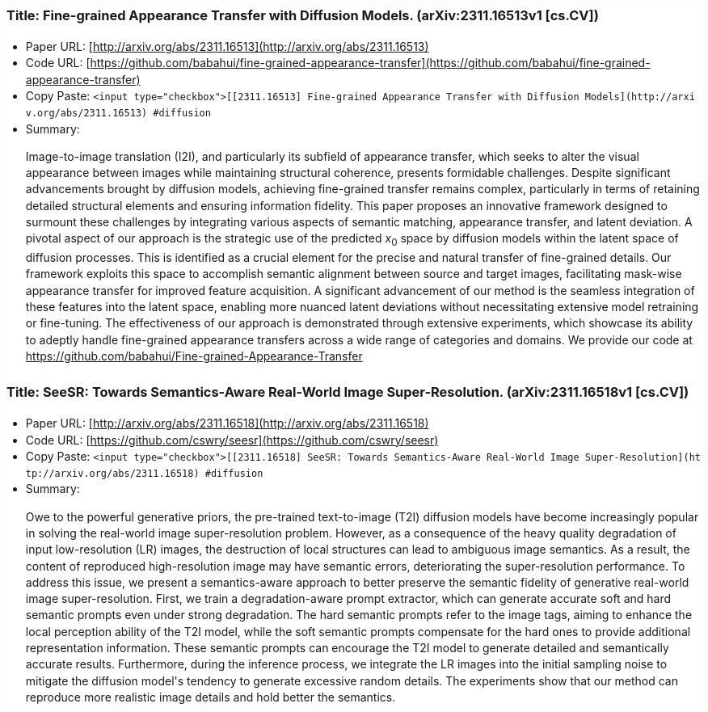 ### Title: Fine-grained Appearance Transfer with Diffusion Models. (arXiv:2311.16513v1 [cs.CV])
* Paper URL: [http://arxiv.org/abs/2311.16513](http://arxiv.org/abs/2311.16513)
* Code URL: [https://github.com/babahui/fine-grained-appearance-transfer](https://github.com/babahui/fine-grained-appearance-transfer)
* Copy Paste: `<input type="checkbox">[[2311.16513] Fine-grained Appearance Transfer with Diffusion Models](http://arxiv.org/abs/2311.16513) #diffusion`
* Summary: <p>Image-to-image translation (I2I), and particularly its subfield of appearance
transfer, which seeks to alter the visual appearance between images while
maintaining structural coherence, presents formidable challenges. Despite
significant advancements brought by diffusion models, achieving fine-grained
transfer remains complex, particularly in terms of retaining detailed
structural elements and ensuring information fidelity. This paper proposes an
innovative framework designed to surmount these challenges by integrating
various aspects of semantic matching, appearance transfer, and latent
deviation. A pivotal aspect of our approach is the strategic use of the
predicted $x_0$ space by diffusion models within the latent space of diffusion
processes. This is identified as a crucial element for the precise and natural
transfer of fine-grained details. Our framework exploits this space to
accomplish semantic alignment between source and target images, facilitating
mask-wise appearance transfer for improved feature acquisition. A significant
advancement of our method is the seamless integration of these features into
the latent space, enabling more nuanced latent deviations without necessitating
extensive model retraining or fine-tuning. The effectiveness of our approach is
demonstrated through extensive experiments, which showcase its ability to
adeptly handle fine-grained appearance transfers across a wide range of
categories and domains. We provide our code at
https://github.com/babahui/Fine-grained-Appearance-Transfer
</p>

### Title: SeeSR: Towards Semantics-Aware Real-World Image Super-Resolution. (arXiv:2311.16518v1 [cs.CV])
* Paper URL: [http://arxiv.org/abs/2311.16518](http://arxiv.org/abs/2311.16518)
* Code URL: [https://github.com/cswry/seesr](https://github.com/cswry/seesr)
* Copy Paste: `<input type="checkbox">[[2311.16518] SeeSR: Towards Semantics-Aware Real-World Image Super-Resolution](http://arxiv.org/abs/2311.16518) #diffusion`
* Summary: <p>Owe to the powerful generative priors, the pre-trained text-to-image (T2I)
diffusion models have become increasingly popular in solving the real-world
image super-resolution problem. However, as a consequence of the heavy quality
degradation of input low-resolution (LR) images, the destruction of local
structures can lead to ambiguous image semantics. As a result, the content of
reproduced high-resolution image may have semantic errors, deteriorating the
super-resolution performance. To address this issue, we present a
semantics-aware approach to better preserve the semantic fidelity of generative
real-world image super-resolution. First, we train a degradation-aware prompt
extractor, which can generate accurate soft and hard semantic prompts even
under strong degradation. The hard semantic prompts refer to the image tags,
aiming to enhance the local perception ability of the T2I model, while the soft
semantic prompts compensate for the hard ones to provide additional
representation information. These semantic prompts can encourage the T2I model
to generate detailed and semantically accurate results. Furthermore, during the
inference process, we integrate the LR images into the initial sampling noise
to mitigate the diffusion model's tendency to generate excessive random
details. The experiments show that our method can reproduce more realistic
image details and hold better the semantics.
</p>
